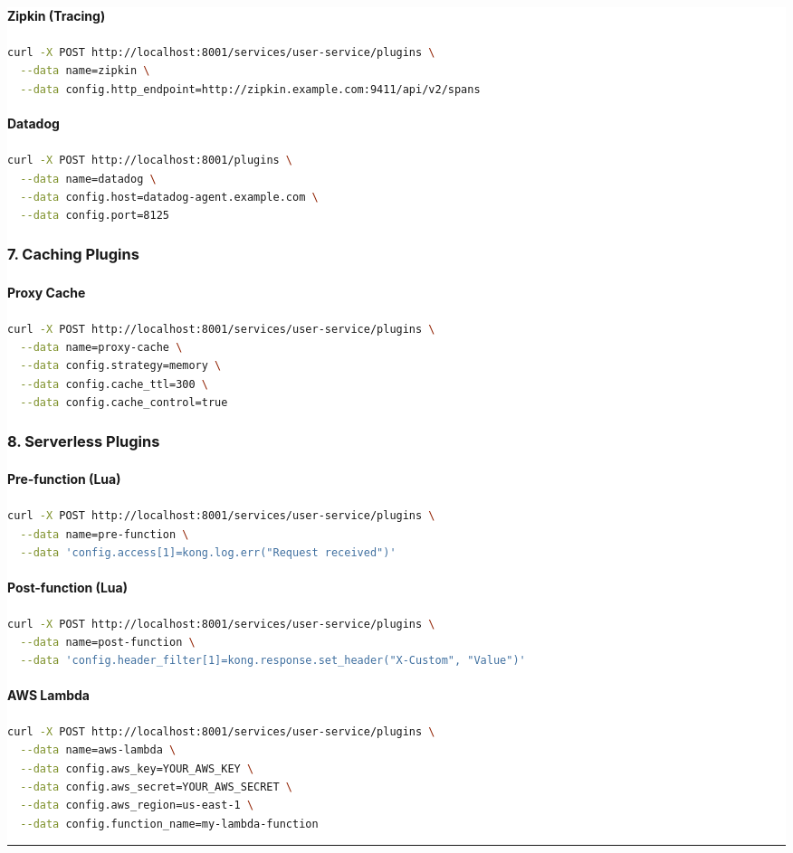 #### Zipkin (Tracing)
```bash
curl -X POST http://localhost:8001/services/user-service/plugins \
  --data name=zipkin \
  --data config.http_endpoint=http://zipkin.example.com:9411/api/v2/spans
```

#### Datadog
```bash
curl -X POST http://localhost:8001/plugins \
  --data name=datadog \
  --data config.host=datadog-agent.example.com \
  --data config.port=8125
```

### 7. Caching Plugins

#### Proxy Cache
```bash
curl -X POST http://localhost:8001/services/user-service/plugins \
  --data name=proxy-cache \
  --data config.strategy=memory \
  --data config.cache_ttl=300 \
  --data config.cache_control=true
```

### 8. Serverless Plugins

#### Pre-function (Lua)
```bash
curl -X POST http://localhost:8001/services/user-service/plugins \
  --data name=pre-function \
  --data 'config.access[1]=kong.log.err("Request received")'
```

#### Post-function (Lua)
```bash
curl -X POST http://localhost:8001/services/user-service/plugins \
  --data name=post-function \
  --data 'config.header_filter[1]=kong.response.set_header("X-Custom", "Value")'
```

#### AWS Lambda
```bash
curl -X POST http://localhost:8001/services/user-service/plugins \
  --data name=aws-lambda \
  --data config.aws_key=YOUR_AWS_KEY \
  --data config.aws_secret=YOUR_AWS_SECRET \
  --data config.aws_region=us-east-1 \
  --data config.function_name=my-lambda-function
```

---
